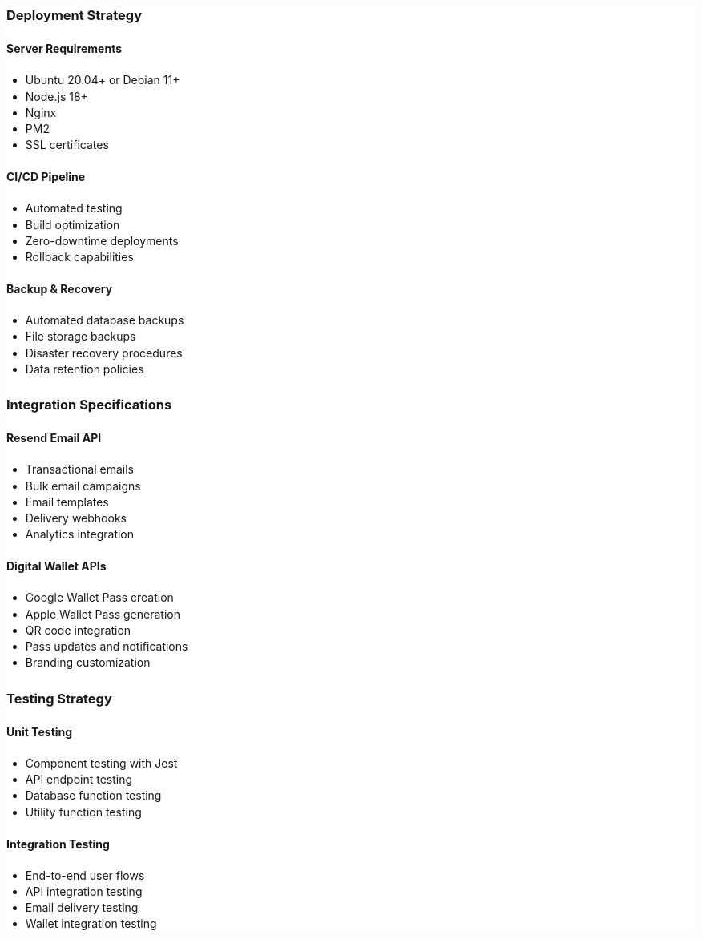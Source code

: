 ### Deployment Strategy

#### Server Requirements
- Ubuntu 20.04+ or Debian 11+
- Node.js 18+
- Nginx
- PM2
- SSL certificates

#### CI/CD Pipeline
- Automated testing
- Build optimization
- Zero-downtime deployments
- Rollback capabilities

#### Backup & Recovery
- Automated database backups
- File storage backups
- Disaster recovery procedures
- Data retention policies

### Integration Specifications

#### Resend Email API
- Transactional emails
- Bulk email campaigns
- Email templates
- Delivery webhooks
- Analytics integration

#### Digital Wallet APIs
- Google Wallet Pass creation
- Apple Wallet Pass generation
- QR code integration
- Pass updates and notifications
- Branding customization

### Testing Strategy

#### Unit Testing
- Component testing with Jest
- API endpoint testing
- Database function testing
- Utility function testing

#### Integration Testing
- End-to-end user flows
- API integration testing
- Email delivery testing
- Wallet integration testing
